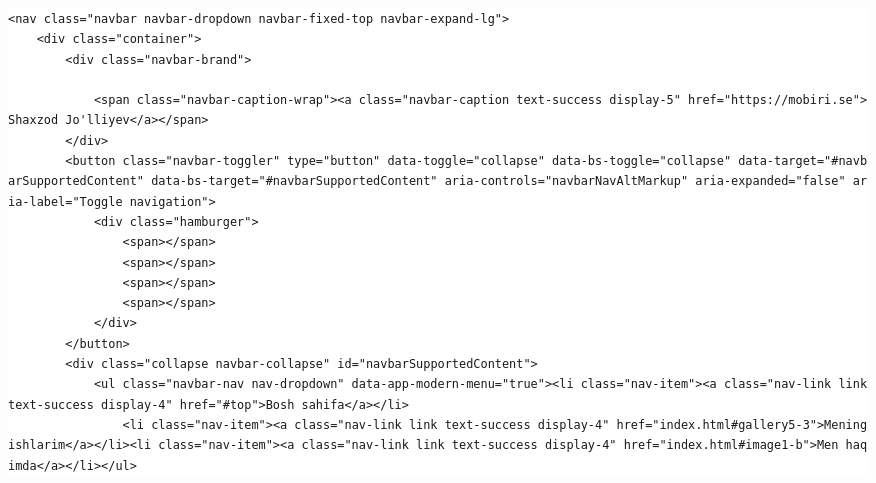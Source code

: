 <!DOCTYPE html>
<html  >
<head>
  
  <meta charset="UTF-8">
  <meta http-equiv="X-UA-Compatible" content="IE=edge">
  <meta name="generator" content="Mobirise v5.6.8, mobirise.com">
  <meta name="twitter:card" content="summary_large_image"/>
  <meta name="twitter:image:src" content="">
  <meta property="og:image" content="">
  <meta name="twitter:title" content="Bosh sahifa">
  <meta name="viewport" content="width=device-width, initial-scale=1, minimum-scale=1">
  <link rel="shortcut icon" href="assets/images/logo.png" type="image/x-icon">
  <meta name="description" content="">
  
  
  <title>Bosh sahifa</title>
  <link rel="stylesheet" href="assets/web/assets/mobirise-icons2/mobirise2.css">
  <link rel="stylesheet" href="assets/web/assets/mobirise-icons/mobirise-icons.css">
  <link rel="stylesheet" href="assets/bootstrap/css/bootstrap.min.css">
  <link rel="stylesheet" href="assets/bootstrap/css/bootstrap-grid.min.css">
  <link rel="stylesheet" href="assets/bootstrap/css/bootstrap-reboot.min.css">
  <link rel="stylesheet" href="assets/dropdown/css/style.css">
  <link rel="stylesheet" href="assets/socicon/css/styles.css">
  <link rel="stylesheet" href="assets/theme/css/style.css">
  <link rel="preload" href="https://fonts.googleapis.com/css?family=Lexend:100,200,300,400,500,600,700,800,900&display=swap" as="style" onload="this.onload=null;this.rel='stylesheet'">
  <noscript><link rel="stylesheet" href="https://fonts.googleapis.com/css?family=Lexend:100,200,300,400,500,600,700,800,900&display=swap"></noscript>
  <link rel="preload" as="style" href="assets/mobirise/css/mbr-additional.css"><link rel="stylesheet" href="assets/mobirise/css/mbr-additional.css" type="text/css">
  
  
  
  
</head>
<body>
  
  <section data-bs-version="5.1" class="menu menu2 cid-sFF0ciwnEL" once="menu" id="menu2-0">
    
    <nav class="navbar navbar-dropdown navbar-fixed-top navbar-expand-lg">
        <div class="container">
            <div class="navbar-brand">
                
                <span class="navbar-caption-wrap"><a class="navbar-caption text-success display-5" href="https://mobiri.se">Shaxzod Jo'lliyev</a></span>
            </div>
            <button class="navbar-toggler" type="button" data-toggle="collapse" data-bs-toggle="collapse" data-target="#navbarSupportedContent" data-bs-target="#navbarSupportedContent" aria-controls="navbarNavAltMarkup" aria-expanded="false" aria-label="Toggle navigation">
                <div class="hamburger">
                    <span></span>
                    <span></span>
                    <span></span>
                    <span></span>
                </div>
            </button>
            <div class="collapse navbar-collapse" id="navbarSupportedContent">
                <ul class="navbar-nav nav-dropdown" data-app-modern-menu="true"><li class="nav-item"><a class="nav-link link text-success display-4" href="#top">Bosh sahifa</a></li>
                    <li class="nav-item"><a class="nav-link link text-success display-4" href="index.html#gallery5-3">Mening ishlarim</a></li><li class="nav-item"><a class="nav-link link text-success display-4" href="index.html#image1-b">Men haqimda</a></li></ul>
                